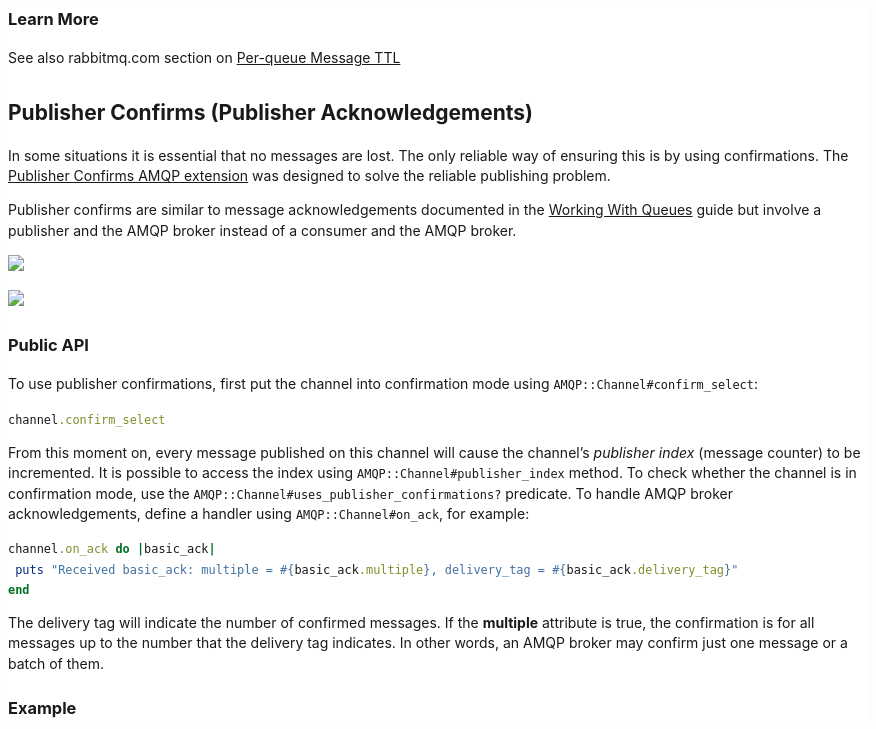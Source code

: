 ### Learn More

See also rabbitmq.com section on [Per-queue Message
TTL](http://www.rabbitmq.com/ttl.html#per-queue-message-ttl)

Publisher Confirms (Publisher Acknowledgements)
-----------------------------------------------

In some situations it is essential that no messages are lost. The only
reliable way of ensuring this is by using confirmations. The [Publisher
Confirms AMQP
extension](http://www.rabbitmq.com/blog/2011/02/10/introducing-publisher-confirms/)
was designed to solve the reliable publishing problem.

Publisher confirms are similar to message acknowledgements documented in
the [Working With Queues](/articles/working_with_queues/) guide but
involve a publisher and the AMQP broker instead of a consumer and the
AMQP broker.

![](https://github.com/ruby-amqp/amqp/raw/master/docs/diagrams/006_amqp_091_message_acknowledgements.png)

![](https://github.com/ruby-amqp/amqp/raw/master/docs/diagrams/007_rabbitmq_publisher_confirms.png)

### Public API

To use publisher confirmations, first put the channel into confirmation
mode using `AMQP::Channel#confirm_select`:

``` ruby
channel.confirm_select
```

From this moment on, every message published on this channel will cause
the channel’s *publisher index* (message counter) to be incremented. It
is possible to access the index using
`AMQP::Channel#publisher_index` method. To check whether
the channel is in confirmation mode, use the
`AMQP::Channel#uses_publisher_confirmations?`
predicate.
To handle AMQP broker acknowledgements, define a handler using
`AMQP::Channel#on_ack`, for example:

``` ruby
channel.on_ack do |basic_ack|
 puts "Received basic_ack: multiple = #{basic_ack.multiple}, delivery_tag = #{basic_ack.delivery_tag}"
end
```

The delivery tag will indicate the number of confirmed messages. If the
**multiple** attribute is true, the confirmation is for all messages up
to the number that the delivery tag indicates. In other words, an AMQP
broker may confirm just one message or a batch of them.

### Example
